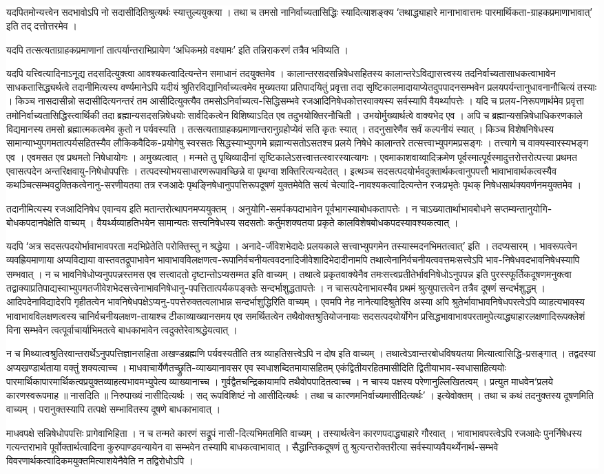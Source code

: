 यदपितमोन्यत्त्वेन सदभावोऽपि नो सदासीदितिश्रुत्यर्थः स्यात्तुल्ययुक्त्या । तथा च तमसो नानिर्वाच्यतासिद्धिः स्यादित्याशङ्क्य ‘तथाद्ध्याहारे मानाभावात्तमः पारमार्थिकता-ग्राहकप्रमाणाभावात्’ इति तद् दत्तोत्तरमेव ।

यदपि तत्सत्यताग्राहकप्रमाणानां तात्पर्यान्तराभिप्रायेण ‘अधिकमग्रे वक्ष्यामः’ इति तन्निराकरणं तत्रैव भविष्यति ।

यदपि यत्त्वित्यादिनाऽनूद्य तदसदित्युक्त्वा आवश्यकत्वादित्यन्तेन समाधानं तदयुक्तमेव । कालान्तरसदसन्निषेधसहितस्य कालान्तरेऽविद्यासत्त्वस्य तदनिर्वाच्यतासाधकत्वाभावेन साधकतासिद्ध्यर्थत्वे तदानीमित्यस्य वर्ण्यमानेऽपि यदीयं श्रुतिरविद्यानिर्वाच्यत्वमेव मुख्यतया प्रतिपादयितुं प्रवृत्ता तदा सृष्टिकालमादायाप्येतदुपपादनसम्भवेन प्रलयपर्यन्तानुधावनानौचित्यं तस्याः । किञ्च नासदासीन्नो सदासीदित्यनन्तरं तम आसीदित्युक्त्यैव तमसोऽनिर्वाच्यत्व-सिद्धिसम्भवे रजआदिनिषेधकोत्तरवाक्यस्य सर्वस्यापि वैयर्थ्यापत्तेः । यदि च प्रलय-निरूपणार्थमेव प्रवृत्ता तमोनिर्वाच्यतासिद्धिस्त्वार्थिकी तदा ब्रह्मान्यसदसन्निषेधयोः सार्वदिकत्वेन विशिष्याऽदित एव तदुभयोक्तिरनौचिती । उभयोर्मुख्यार्थत्वे वाक्यभेद एव । अपि च ब्रह्मान्यसन्निषेधाधिकरणकाले विद्यमानस्य तमसो ब्रह्मात्मकत्वमेव कुतो न पर्यवस्यति । तत्सत्यताग्राहकप्रमाणान्तरानुग्रहोप्येवं सति कृतः स्यात् । तदनुसारेणैव सर्वं कल्पनीयं स्यात् । किञ्च विशेषनिषेधस्य सामान्याभ्युपगमतात्पर्यसहितस्यैव लौकिकवैदिक-प्रयोगेषु स्वरसतः सिद्धस्याभ्युपगमे ब्रह्मान्यसतोऽसतश्च प्रलये निषेधे कालान्तरे तत्सत्त्वाभ्युपगमप्रसङ्गः । तत्त्यागे च वाक्यस्वारस्यभङ्ग एव । एवमसत एव प्रथमतो निषेधायोगः । अमुख्यत्वात् । मन्मते तु पृथिव्यादीनां सृष्टिकालेऽसत्त्वात्तत्स्वारस्यात्यागः । एवमाकाशवाय्वादिक्रमेण पूर्वस्मात्पूर्वस्मादुत्तरोत्तरोत्पत्त्या प्रथमत एवासत्पदेन अन्तरिक्षवायु-निषेधोपपत्तिः । तत्पदस्योभयसाधारणरूपावच्छिन्ने वा पृथग्वा शक्तिरित्यन्यदेतत् । इत्थञ्च सदसत्पदयोर्भवदुक्तार्थकत्वानुपपत्तौ भावाभावार्थकत्वस्यैव कथञ्चित्सम्भवदुक्तिकत्वेनानु-सरणीयतया तत्र रजआदेः पृथङ्निषेधानुपपत्तिरूपदूषणं युक्तमेवेति सत्यं चेत्यादि-नावश्यकत्वादित्यन्तेन रजःप्रभृतेः पृथक् निषेधसार्थक्यवर्णनमयुक्तमेव ।

तदानीमित्यस्य रजआदिनिषेध एवान्वय इति मतान्तरोत्थापनमप्ययुक्तम् । अनुयोगि-समर्पकपदाभावेन पूर्वभागस्याबोधकतापत्तेः । न चाऽख्यातार्थाभावबोधने सप्तम्यन्तानुयोगि-बोधकपदानपेक्षेति वाच्यम् । वैयर्थ्यव्याहतिभयेन सामान्यतः सत्त्वनिषेधस्य सदसतोः कर्तुमशक्यतया प्रकृते कालविशेषबोधकपदस्यावश्यकत्वात् ।

यदपि ‘अत्र सदसत्पदयोर्भावाभावपरता मदभिप्रेतेति परोक्तिस्तु न श्रद्धेया । अनादे-र्जीवेशभेदादेः प्रलयकाले सत्त्वाभ्युपगमेन तस्यास्मदनभिमतत्वात्’ इति । तदप्यसारम् । भावरूपत्वेन व्यवह्रियमाणाया अप्यविद्याया वास्तवतद्रूपाभावेन भावाभावविलक्षणत्व-रूपानिर्वचनीयत्ववदनादिजीवेशादिभेदादीनामपि तथात्वेनानिर्वचनीयत्ववत्तमःसत्त्वेऽपि भाव-निषेधवदभावनिषेधस्यापि सम्भवात् । न च भावनिषेधोप्यनुपपन्नस्तमस एव सत्त्वादतो दृष्टान्तोऽप्यसम्मत इति वाच्यम् । तथात्वे प्रकृतवाक्येनैव तमःसत्त्वप्रतीतेर्भावनिषेधोऽनुपपन्न इति पुरस्स्फूर्तिकदूषणमनुक्त्वा तद्वाक्याप्रतिपाद्यस्वाभ्युपगतजीवेशभेदसत्त्वेनाभावनिषेधानु-पपत्तितात्पर्यकपङ्क्तेः सन्दर्भाशुद्धतापत्तेः । न चासत्पदेनाभावस्यैव प्रथमं श्रुत्युपात्तत्वेन तत्रैव दूषणं सन्दर्भशुद्धम् । आदिपदेनाविद्यादेरपि गृहीतत्वेन भावनिषेधपक्षेऽप्यनु-पपत्तेरुक्तत्वलाभान्न सन्दर्भाशुद्धिरिति वाच्यम् । एवमपि नेह नानेत्यादिश्रुतेरिव अस्या अपि श्रुतेर्भावाभावनिषेधपरत्वेऽपि व्याहत्यभावस्य भावाभावविलक्षणत्वस्य चानिर्वचनीयलक्षण-तायाश्च टीकाव्याख्यानसमय एव समर्थितत्वेन तथैवोक्तश्रुतियोजनायाः सदसत्पदयोर्योगेन प्रसिद्धभावाभावपरतामुपेत्याद्ध्याहारलक्षणादिरूपक्लेशं विना सम्भवेन त्वत्पूर्वाचार्याभिमतत्वे बाधकाभावेन त्वदुक्तेरेवाश्रद्धेयत्वात् ।

न च मिथ्यात्वश्रुतिरवान्तरार्थेऽनुपपत्तिज्ञानसहिता अखण्डब्रह्मणि पर्यवस्यतीति तत्र व्याहतिसत्त्वेऽपि न दोष इति वाच्यम् । तथात्वेऽवान्तरबोधविषयतया मित्यात्वासिद्धि-प्रसङ्गात् । तद्वदस्या अप्यखण्डार्थताया वक्तुं शक्यत्वाच्च । माधवाचार्येणैतच्छ्रुति-व्याख्यानावसर एव स्वधाशब्दितमायासहितम् एकंद्वितीयरहितमासीदिति द्वितीयाभाव-स्वधासाहित्ययोः पारमार्थिकापारमार्थिकत्वप्रयुक्तव्याहत्यभावमभ्युपेत्य व्याख्यानाच्च । गुर्वद्वैतचन्द्रिकायामपि तथैवोपपादितत्वाच्च । न चास्य पक्षस्य परेणानुल्लिखितत्वम् । प्रत्युत माधवेन‘प्रलये कारणस्वरूपमाह ॥ नासदिति ॥ निरुपाख्यं नासीदित्यर्थः । सद् रूपविशिष्टं नो आसीदित्यर्थः । तथा च कारणमनिर्वाच्यमासीदित्यर्थः’ । इत्येवोक्तम् । तथा च कथं तदनुक्तस्य दूषणमिति वाच्यम् । परानुक्तस्यापि तत्पक्षे सम्भावितस्य दूषणे बाधकाभावात् ।

माधवपक्षे सन्निषेधोपपत्तिः प्रागेवाभिहिता । न च तन्मते कारणं सद्रूपं नासी-दित्यभिमतमिति वाच्यम् । तस्यार्थत्वेन कारणपदाद्ध्याहारे गौरवात् । भावाभावपरत्वेऽपि रजआदेः पुनर्निषेधस्य गत्यन्तराभावे पूर्वोक्तार्थत्वादिना कुरुपाण्डवन्यायेन वा सम्भवेन तस्यापि बाधकत्वाभावात् । सैद्धान्तिकदूषणं तु श्रुत्यन्तरोक्तरीत्या सर्वस्याप्यवैयर्थ्येनार्थ-सम्भवे विवरणार्थकत्वादिकमयुक्तमित्याशयेनैवेति न तद्विरोधोऽपि ।

